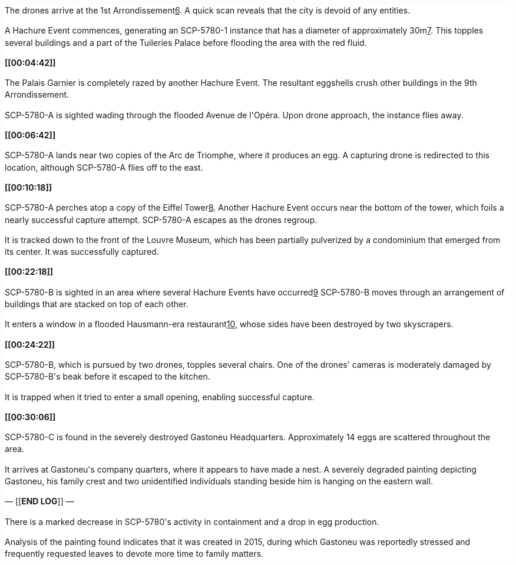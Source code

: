 The drones arrive at the 1st Arrondissement[6](javascript:;). A quick scan reveals that the city is devoid of any entities.

A Hachure Event commences, generating an SCP-5780-1 instance that has a diameter of approximately 30m[7](javascript:;). This topples several buildings and a part of the Tuileries Palace before flooding the area with the red fluid.

**\[\[00:04:42\]\]**

The Palais Garnier is completely razed by another Hachure Event. The resultant eggshells crush other buildings in the 9th Arrondissement.

SCP-5780-A is sighted wading through the flooded Avenue de l'Opéra. Upon drone approach, the instance flies away.

**\[\[00:06:42\]\]**

SCP-5780-A lands near two copies of the Arc de Triomphe, where it produces an egg. A capturing drone is redirected to this location, although SCP-5780-A flies off to the east.

**\[\[00:10:18\]\]**

SCP-5780-A perches atop a copy of the Eiffel Tower[8](javascript:;). Another Hachure Event occurs near the bottom of the tower, which foils a nearly successful capture attempt. SCP-5780-A escapes as the drones regroup.

It is tracked down to the front of the Louvre Museum, which has been partially pulverized by a condominium that emerged from its center. It was successfully captured.

**\[\[00:22:18\]\]**

SCP-5780-B is sighted in an area where several Hachure Events have occurred[9](javascript:;) SCP-5780-B moves through an arrangement of buildings that are stacked on top of each other.

It enters a window in a flooded Hausmann-era restaurant[10](javascript:;), whose sides have been destroyed by two skyscrapers.

**\[\[00:24:22\]\]**

SCP-5780-B, which is pursued by two drones, topples several chairs. One of the drones' cameras is moderately damaged by SCP-5780-B's beak before it escaped to the kitchen.

It is trapped when it tried to enter a small opening, enabling successful capture.

**\[\[00:30:06\]\]**

SCP-5780-C is found in the severely destroyed Gastoneu Headquarters. Approximately 14 eggs are scattered throughout the area.

It arrives at Gastoneu's company quarters, where it appears to have made a nest. A severely degraded painting depicting Gastoneu, his family crest and two unidentified individuals standing beside him is hanging on the eastern wall.

— \[\[**END LOG**\]\] —

  

There is a marked decrease in SCP-5780's activity in containment and a drop in egg production.

Analysis of the painting found indicates that it was created in 2015, during which Gastoneu was reportedly stressed and frequently requested leaves to devote more time to family matters.

